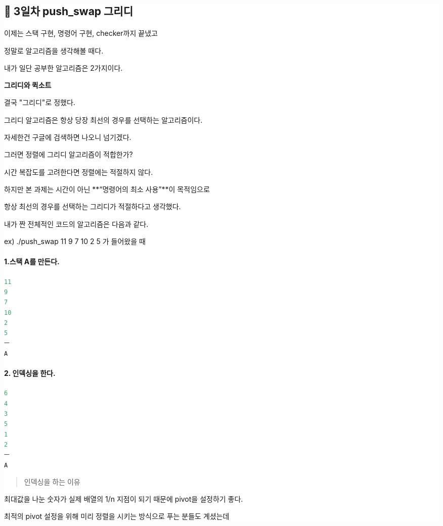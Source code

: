 ## 📖 3일차 push_swap 그리디

이제는 스택 구현, 명령어 구현, checker까지 끝냈고

정말로 알고리즘을 생각해볼 때다.

내가 일단 공부한 알고리즘은 2가지이다.

**그리디와 퀵소트**

결국 "그리디"로 정했다.

그리디 알고리즘은 항상 당장 최선의 경우를 선택하는 알고리즘이다.

자세한건 구글에 검색하면 나오니 넘기겠다.

그러면 정렬에 그리디 알고리즘이 적합한가?

시간 복잡도를 고려한다면 정렬에는 적절하지 않다.

하지만 본 과제는 시간이 아닌 **“명령어의 최소 사용”**이 목적임으로

항상 최선의 경우를 선택하는 그리디가 적절하다고 생각했다.

내가 짠 전체적인 코드의 알고리즘은 다음과 같다.

ex) ./push_swap 11 9 7 10 2 5 가 들어왔을 때

#### 1.스택 A를 만든다.

```c
11
9
7
10
2
5
ㅡ
A
```

#### 2. 인덱싱을 한다.

```c
6
4
3
5
1
2
ㅡ
A
```

> 인덱싱을 하는 이유

최대값을 나눈 숫자가 실제 배열의 1/n 지점이 되기 때문에 pivot을 설정하기 좋다.

최적의 pivot 설정을 위해 미리 정렬을 시키는 방식으로 푸는 분들도 계셨는데
